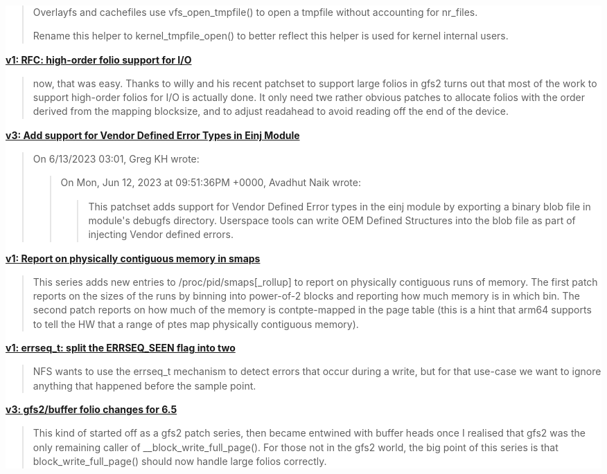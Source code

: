 > Overlayfs and cachefiles use vfs_open_tmpfile() to open a tmpfile
> without accounting for nr_files.
>
> Rename this helper to kernel_tmpfile_open() to better reflect this
> helper is used for kernel internal users.
>

**[v1: RFC: high-order folio support for I/O](http://lore.kernel.org/linux-fsdevel/20230614114637.89759-1-hare@suse.de/)**

> now, that was easy.
> Thanks to willy and his recent patchset to support large folios in
> gfs2 turns out that most of the work to support high-order folios
> for I/O is actually done.
> It only need twe rather obvious patches to allocate folios with
> the order derived from the mapping blocksize, and to adjust readahead
> to avoid reading off the end of the device.

**[v3: Add support for Vendor Defined Error Types in Einj Module](http://lore.kernel.org/linux-fsdevel/f9e8243d-78e2-4aa1-e6f2-5ac2a8c1745d@amd.com/)**

> On 6/13/2023 03:01, Greg KH wrote:
> > On Mon, Jun 12, 2023 at 09:51:36PM +0000, Avadhut Naik wrote:
> >> This patchset adds support for Vendor Defined Error types in the einj
> >> module by exporting a binary blob file in module's debugfs directory.
> >> Userspace tools can write OEM Defined Structures into the blob file as
> >> part of injecting Vendor defined errors.
> >>

**[v1: Report on physically contiguous memory in smaps](http://lore.kernel.org/linux-fsdevel/20230613160950.3554675-1-ryan.roberts@arm.com/)**

> This series adds new entries to /proc/pid/smaps[_rollup] to report on physically
> contiguous runs of memory. The first patch reports on the sizes of the runs by
> binning into power-of-2 blocks and reporting how much memory is in which bin.
> The second patch reports on how much of the memory is contpte-mapped in the page
> table (this is a hint that arm64 supports to tell the HW that a range of ptes
> map physically contiguous memory).
>

**[v1: errseq_t: split the ERRSEQ_SEEN flag into two](http://lore.kernel.org/linux-fsdevel/20230613121521.146865-1-jlayton@kernel.org/)**

> NFS wants to use the errseq_t mechanism to detect errors that occur
> during a write, but for that use-case we want to ignore anything that
> happened before the sample point.
>

**[v3: gfs2/buffer folio changes for 6.5](http://lore.kernel.org/linux-fsdevel/20230612210141.730128-1-willy@infradead.org/)**

> This kind of started off as a gfs2 patch series, then became entwined
> with buffer heads once I realised that gfs2 was the only remaining
> caller of __block_write_full_page().  For those not in the gfs2 world,
> the big point of this series is that block_write_full_page() should now
> handle large folios correctly.
>
